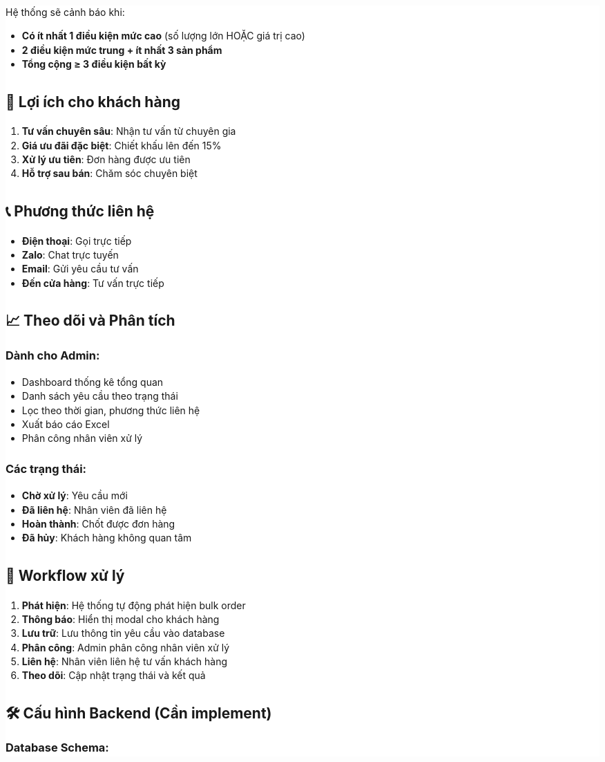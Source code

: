 Hệ thống sẽ cảnh báo khi:

- **Có ít nhất 1 điều kiện mức cao** (số lượng lớn HOẶC giá trị cao)
- **2 điều kiện mức trung + ít nhất 3 sản phẩm**
- **Tổng cộng ≥ 3 điều kiện bất kỳ**

## 🎁 Lợi ích cho khách hàng

1. **Tư vấn chuyên sâu**: Nhận tư vấn từ chuyên gia
2. **Giá ưu đãi đặc biệt**: Chiết khấu lên đến 15%
3. **Xử lý ưu tiên**: Đơn hàng được ưu tiên
4. **Hỗ trợ sau bán**: Chăm sóc chuyên biệt

## 📞 Phương thức liên hệ

- **Điện thoại**: Gọi trực tiếp
- **Zalo**: Chat trực tuyến
- **Email**: Gửi yêu cầu tư vấn
- **Đến cửa hàng**: Tư vấn trực tiếp

## 📈 Theo dõi và Phân tích

### Dành cho Admin:

- Dashboard thống kê tổng quan
- Danh sách yêu cầu theo trạng thái
- Lọc theo thời gian, phương thức liên hệ
- Xuất báo cáo Excel
- Phân công nhân viên xử lý

### Các trạng thái:

- **Chờ xử lý**: Yêu cầu mới
- **Đã liên hệ**: Nhân viên đã liên hệ
- **Hoàn thành**: Chốt được đơn hàng
- **Đã hủy**: Khách hàng không quan tâm

## 🔄 Workflow xử lý

1. **Phát hiện**: Hệ thống tự động phát hiện bulk order
2. **Thông báo**: Hiển thị modal cho khách hàng
3. **Lưu trữ**: Lưu thông tin yêu cầu vào database
4. **Phân công**: Admin phân công nhân viên xử lý
5. **Liên hệ**: Nhân viên liên hệ tư vấn khách hàng
6. **Theo dõi**: Cập nhật trạng thái và kết quả

## 🛠️ Cấu hình Backend (Cần implement)

### Database Schema:
